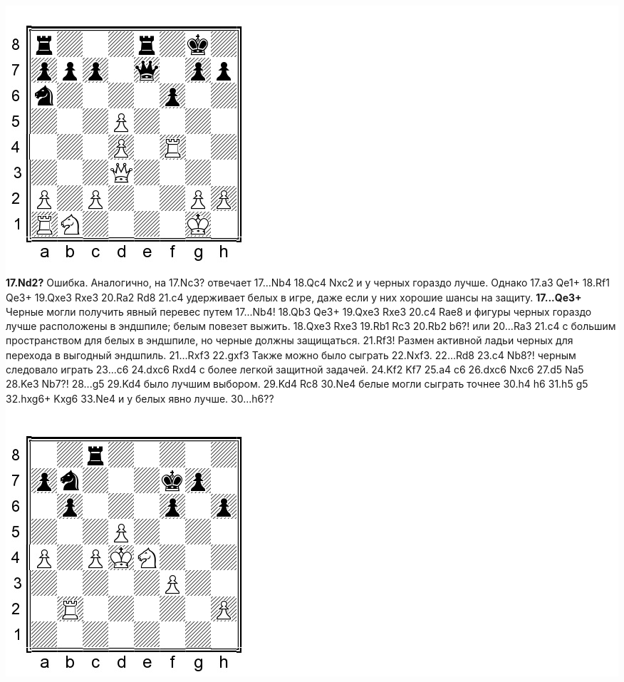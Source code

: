 ![](pics/pic-0-19.png)

**17.Nd2?** Ошибка. Аналогично, на 17.Nc3? отвечает 17...Nb4 18.Qc4 Nxc2 и у черных гораздо лучше. Однако 17.a3 Qe1+ 18.Rf1 Qe3+ 19.Qxe3 Rxe3 20.Ra2 Rd8 21.c4 удерживает белых в игре, даже если у них хорошие шансы на защиту. **17...Qe3+** Черные могли получить явный перевес путем 17...Nb4! 18.Qb3 Qe3+ 19.Qxe3 Rxe3 20.c4 Rae8 и фигуры черных гораздо лучше расположены в эндшпиле; белым повезет выжить. 18.Qxe3 Rxe3 19.Rb1 Rc3 20.Rb2 b6?! или 20...Ra3 21.c4 с большим пространством для белых в эндшпиле, но черные должны защищаться. 21.Rf3! Размен активной ладьи черных для перехода в выгодный эндшпиль. 21...Rxf3 22.gxf3 Также можно было сыграть 22.Nxf3.
22...Rd8 23.c4 Nb8?! черным следовало играть 23...c6 24.dxc6 Rxd4 с более легкой защитной задачей. 24.Kf2 Kf7 25.a4 c6 26.dxc6 Nxc6 27.d5 Na5 28.Ke3 Nb7?! 28...g5 29.Kd4 было лучшим выбором. 29.Kd4 Rc8 30.Ne4 белые могли сыграть точнее 30.h4 h6 31.h5 g5 32.hxg6+ Kxg6 33.Ne4 и у белых явно лучше. 30...h6??

![](pics/pic-0-20.png)
